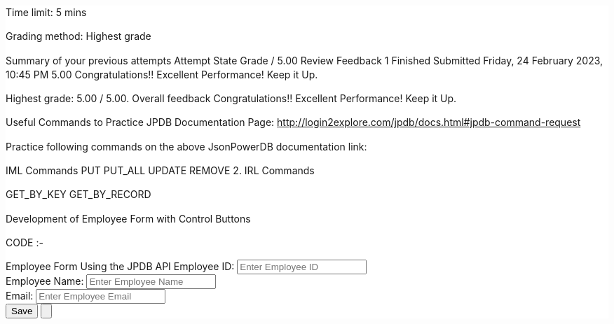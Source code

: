 Time limit: 5 mins

Grading method: Highest grade

Summary of your previous attempts Attempt State Grade / 5.00 Review Feedback 1 Finished Submitted Friday, 24 February 2023, 10:45 PM 5.00 Congratulations!! Excellent Performance! Keep it Up.

Highest grade: 5.00 / 5.00. Overall feedback Congratulations!! Excellent Performance! Keep it Up.

Useful Commands to Practice JPDB Documentation Page: http://login2explore.com/jpdb/docs.html#jpdb-command-request

Practice following commands on the above JsonPowerDB documentation link:

IML Commands
PUT PUT_ALL UPDATE REMOVE 2. IRL Commands

GET_BY_KEY GET_BY_RECORD

Development of Employee Form with Control Buttons

CODE :-

<title>Employee Form using JPDB</title> <script src="https://ajax.googleapis.com/ajax/libs/jquery/3.5.1/jquery.min.js"></script> <script src="https://maxcdn.bootstrapcdn.com/bootstrap/3.4.1/js/bootstrap.min.js"></script> <script src="https://login2explore.com/jpdb/resources/js/0.0.3/jpdb-commons.js"></script>
Employee Form Using the JPDB API
Employee ID:
      <input
        type="text"
        class="form-control"
        onchange="getEmp()"
        name="empId"
        id="empId"
        placeholder="Enter Employee ID"
        required
      />
    </div>
    <div class="form-group">
      <label for="empName">Employee Name:</label>
      <input
        type="text"
        class="form-control"
        id="empName"
        placeholder="Enter Employee Name"
        name="empName"
      />
    </div>
    <div class="form-group">
      <label for="empEmail">Email:</label>
      <input
        type="email"
        class="form-control"
        id="empEmail"
        placeholder="Enter Employee Email"
        name="empEmail"
      />
    </div>
    <input
      type="button"
      class="btn btn-primary"
      id="empSave"
      value="Save"
      onclick="saveEmployee();"
    />
    <input
      type="button"